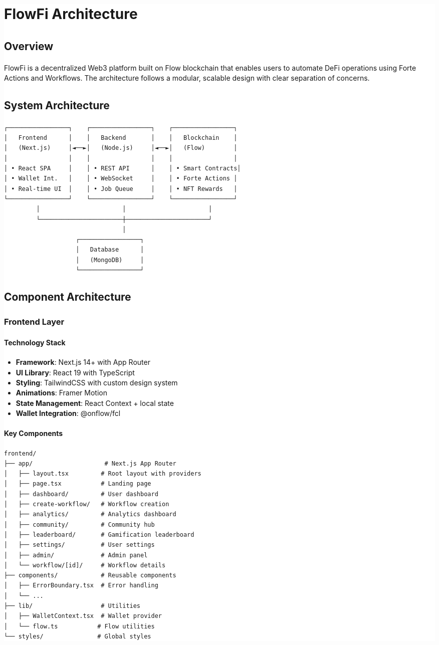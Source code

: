 # FlowFi Architecture

## Overview

FlowFi is a decentralized Web3 platform built on Flow blockchain that enables users to automate DeFi operations using Forte Actions and Workflows. The architecture follows a modular, scalable design with clear separation of concerns.

## System Architecture

```
┌─────────────────┐    ┌─────────────────┐    ┌─────────────────┐
│   Frontend      │    │   Backend       │    │   Blockchain    │
│   (Next.js)     │◄──►│   (Node.js)     │◄──►│   (Flow)        │
│                 │    │                 │    │                 │
│ • React SPA     │    │ • REST API      │    │ • Smart Contracts│
│ • Wallet Int.   │    │ • WebSocket     │    │ • Forte Actions │
│ • Real-time UI  │    │ • Job Queue     │    │ • NFT Rewards   │
└─────────────────┘    └─────────────────┘    └─────────────────┘
         │                       │                       │
         └───────────────────────┼───────────────────────┘
                                 │
                    ┌─────────────────┐
                    │   Database      │
                    │   (MongoDB)     │
                    └─────────────────┘
```

## Component Architecture

### Frontend Layer

#### Technology Stack
- **Framework**: Next.js 14+ with App Router
- **UI Library**: React 19 with TypeScript
- **Styling**: TailwindCSS with custom design system
- **Animations**: Framer Motion
- **State Management**: React Context + local state
- **Wallet Integration**: @onflow/fcl

#### Key Components

```
frontend/
├── app/                    # Next.js App Router
│   ├── layout.tsx         # Root layout with providers
│   ├── page.tsx           # Landing page
│   ├── dashboard/         # User dashboard
│   ├── create-workflow/   # Workflow creation
│   ├── analytics/         # Analytics dashboard
│   ├── community/         # Community hub
│   ├── leaderboard/       # Gamification leaderboard
│   ├── settings/          # User settings
│   ├── admin/             # Admin panel
│   └── workflow/[id]/     # Workflow details
├── components/            # Reusable components
│   ├── ErrorBoundary.tsx  # Error handling
│   └── ...
├── lib/                   # Utilities
│   ├── WalletContext.tsx  # Wallet provider
│   └── flow.ts           # Flow utilities
└── styles/               # Global styles
```